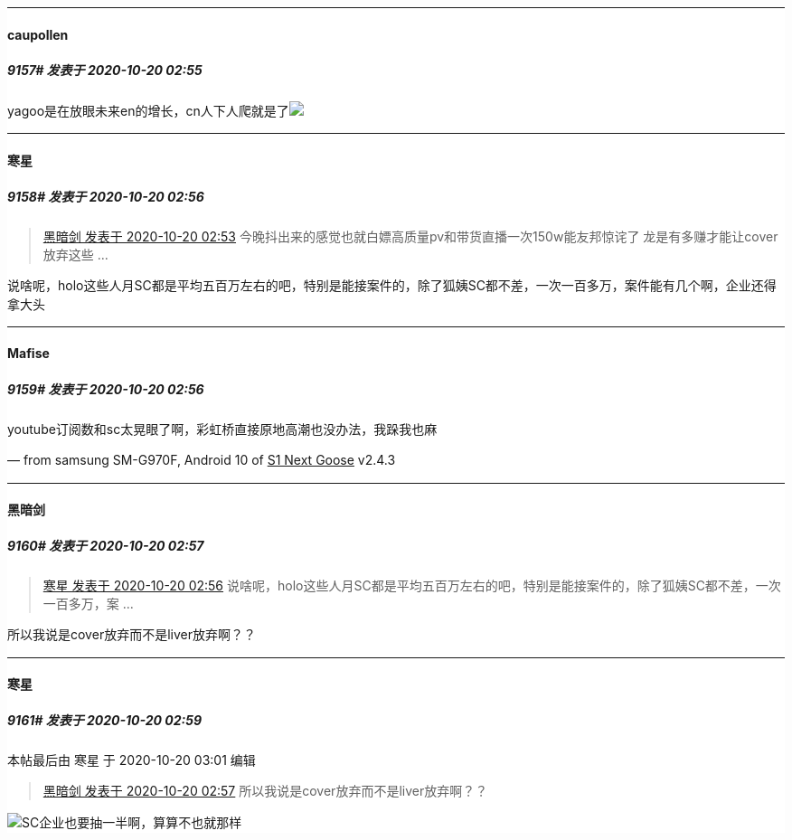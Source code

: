 
*****

####  caupollen  
##### 9157#       发表于 2020-10-20 02:55


yagoo是在放眼未来en的增长，cn人下人爬就是了<img src="https://static.saraba1st.com/image/smiley/face2017/048.png" referrerpolicy="no-referrer">


*****

####  寒星  
##### 9158#       发表于 2020-10-20 02:56


<blockquote><a href="httphttps://bbs.saraba1st.com/2b/forum.php?mod=redirect&amp;goto=findpost&amp;pid=49097043&amp;ptid=1963466" target="_blank">黑暗剑 发表于 2020-10-20 02:53</a>
今晚抖出来的感觉也就白嫖高质量pv和带货直播一次150w能友邦惊诧了
龙是有多赚才能让cover放弃这些 ...</blockquote>
说啥呢，holo这些人月SC都是平均五百万左右的吧，特别是能接案件的，除了狐姨SC都不差，一次一百多万，案件能有几个啊，企业还得拿大头


*****

####  Mafise  
##### 9159#       发表于 2020-10-20 02:56


youtube订阅数和sc太晃眼了啊，彩虹桥直接原地高潮也没办法，我跺我也麻

— from samsung SM-G970F, Android 10 of [S1 Next Goose](https://pan.baidu.com/s/1mi43uRm) v2.4.3


*****

####  黑暗剑  
##### 9160#       发表于 2020-10-20 02:57


<blockquote><a href="httphttps://bbs.saraba1st.com/2b/forum.php?mod=redirect&amp;goto=findpost&amp;pid=49097051&amp;ptid=1963466" target="_blank">寒星 发表于 2020-10-20 02:56</a>
说啥呢，holo这些人月SC都是平均五百万左右的吧，特别是能接案件的，除了狐姨SC都不差，一次一百多万，案 ...</blockquote>
所以我说是cover放弃而不是liver放弃啊？？


*****

####  寒星  
##### 9161#       发表于 2020-10-20 02:59


 本帖最后由 寒星 于 2020-10-20 03:01 编辑 
<blockquote><a href="httphttps://bbs.saraba1st.com/2b/forum.php?mod=redirect&amp;goto=findpost&amp;pid=49097053&amp;ptid=1963466" target="_blank">黑暗剑 发表于 2020-10-20 02:57</a>
所以我说是cover放弃而不是liver放弃啊？？</blockquote>
<img src="https://static.saraba1st.com/image/smiley/face2017/067.png" referrerpolicy="no-referrer">SC企业也要抽一半啊，算算不也就那样

